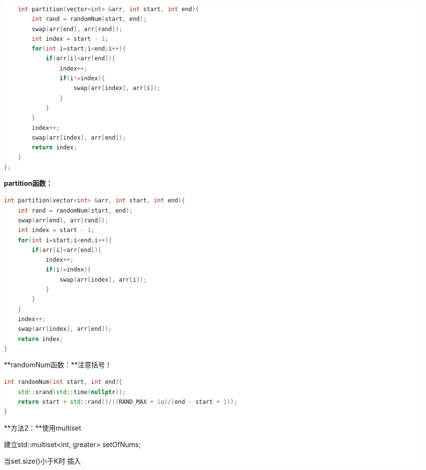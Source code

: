 ~~~c++
    int partition(vector<int> &arr, int start, int end){
        int rand = randomNum(start, end);
        swap(arr[end], arr[rand]);
        int index = start - 1;
        for(int i=start;i<end;i++){
            if(arr[i]<arr[end]){
                index++;
                if(i!=index){
                    swap(arr[index], arr[i]);
                }
            }
        }
        index++;
        swap(arr[index], arr[end]);
        return index;
    }
};
~~~

**partition函数：**

~~~c++
int partition(vector<int> &arr, int start, int end){
    int rand = randomNum(start, end);
    swap(arr[end], arr[rand]);
    int index = start - 1;
    for(int i=start;i<end;i++){
        if(arr[i]<arr[end]){
            index++;
            if(i!=index){
                swap(arr[index], arr[i]);
            }
        }
    }
    index++;
    swap(arr[index], arr[end]);
    return index;
}
~~~

**randomNum函数：**注意括号！

~~~c++
int randomNum(int start, int end){
    std::srand(std::time(nullptr));
    return start + std::rand()/((RAND_MAX + 1u)/(end - start + 1));
}
~~~

**方法2：**使用multiset

建立std::multiset<int, greater<int>> setOfNums;

当set.size()小于K时 插入
